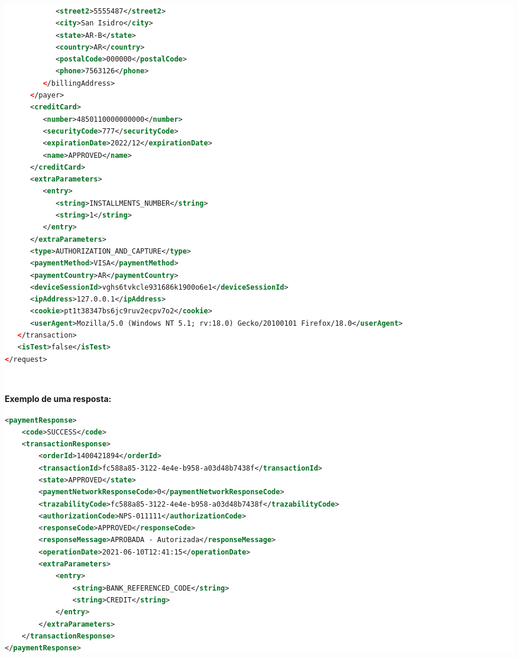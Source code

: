 ```XML
            <street2>5555487</street2>
            <city>San Isidro</city>
            <state>AR-B</state>
            <country>AR</country>
            <postalCode>000000</postalCode>
            <phone>7563126</phone>
         </billingAddress>
      </payer>
      <creditCard>
         <number>4850110000000000</number>
         <securityCode>777</securityCode>
         <expirationDate>2022/12</expirationDate>
         <name>APPROVED</name>
      </creditCard>
      <extraParameters>
         <entry>
            <string>INSTALLMENTS_NUMBER</string>
            <string>1</string>
         </entry>
      </extraParameters>
      <type>AUTHORIZATION_AND_CAPTURE</type>
      <paymentMethod>VISA</paymentMethod>
      <paymentCountry>AR</paymentCountry>
      <deviceSessionId>vghs6tvkcle931686k1900o6e1</deviceSessionId>
      <ipAddress>127.0.0.1</ipAddress>
      <cookie>pt1t38347bs6jc9ruv2ecpv7o2</cookie>
      <userAgent>Mozilla/5.0 (Windows NT 5.1; rv:18.0) Gecko/20100101 Firefox/18.0</userAgent>
   </transaction>
   <isTest>false</isTest>
</request>

```
<br>

**Exemplo de uma resposta:**
```XML
<paymentResponse>
    <code>SUCCESS</code>
    <transactionResponse>
        <orderId>1400421894</orderId>
        <transactionId>fc588a85-3122-4e4e-b958-a03d48b7438f</transactionId>
        <state>APPROVED</state>
        <paymentNetworkResponseCode>0</paymentNetworkResponseCode>
        <trazabilityCode>fc588a85-3122-4e4e-b958-a03d48b7438f</trazabilityCode>
        <authorizationCode>NPS-011111</authorizationCode>
        <responseCode>APPROVED</responseCode>
        <responseMessage>APROBADA - Autorizada</responseMessage>
        <operationDate>2021-06-10T12:41:15</operationDate>
        <extraParameters>
            <entry>
                <string>BANK_REFERENCED_CODE</string>
                <string>CREDIT</string>
            </entry>
        </extraParameters>
    </transactionResponse>
</paymentResponse>
```
